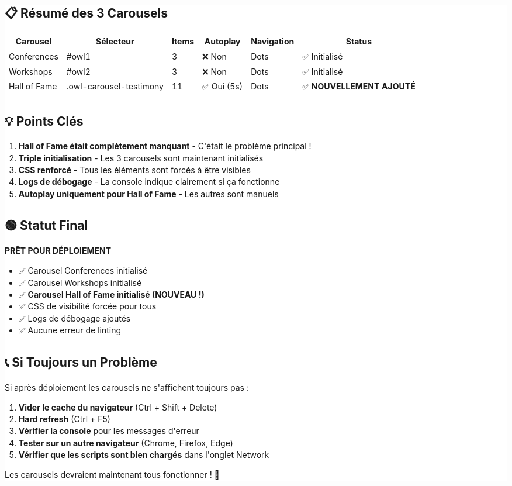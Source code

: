 ## 📋 Résumé des 3 Carousels

| Carousel | Sélecteur | Items | Autoplay | Navigation | Status |
|----------|-----------|-------|----------|------------|--------|
| Conferences | #owl1 | 3 | ❌ Non | Dots | ✅ Initialisé |
| Workshops | #owl2 | 3 | ❌ Non | Dots | ✅ Initialisé |
| Hall of Fame | .owl-carousel-testimony | 11 | ✅ Oui (5s) | Dots | ✅ **NOUVELLEMENT AJOUTÉ** |

## 💡 Points Clés

1. **Hall of Fame était complètement manquant** - C'était le problème principal !
2. **Triple initialisation** - Les 3 carousels sont maintenant initialisés
3. **CSS renforcé** - Tous les éléments sont forcés à être visibles
4. **Logs de débogage** - La console indique clairement si ça fonctionne
5. **Autoplay uniquement pour Hall of Fame** - Les autres sont manuels

## 🟢 Statut Final

**PRÊT POUR DÉPLOIEMENT**

- ✅ Carousel Conferences initialisé
- ✅ Carousel Workshops initialisé  
- ✅ **Carousel Hall of Fame initialisé (NOUVEAU !)**
- ✅ CSS de visibilité forcée pour tous
- ✅ Logs de débogage ajoutés
- ✅ Aucune erreur de linting

## 📞 Si Toujours un Problème

Si après déploiement les carousels ne s'affichent toujours pas :

1. **Vider le cache du navigateur** (Ctrl + Shift + Delete)
2. **Hard refresh** (Ctrl + F5)
3. **Vérifier la console** pour les messages d'erreur
4. **Tester sur un autre navigateur** (Chrome, Firefox, Edge)
5. **Vérifier que les scripts sont bien chargés** dans l'onglet Network

Les carousels devraient maintenant tous fonctionner ! 🎉

